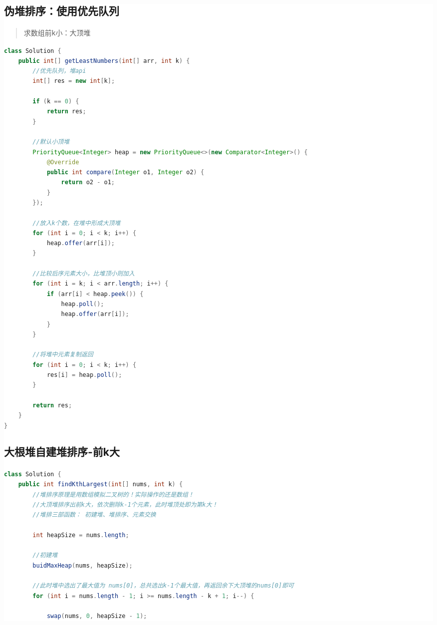 ## 伪堆排序：使用优先队列

>求数组前k小：大顶堆

```java
class Solution {
    public int[] getLeastNumbers(int[] arr, int k) {
        //优先队列，堆api
        int[] res = new int[k];

        if (k == 0) {
            return res;
        }

        //默认小顶堆
        PriorityQueue<Integer> heap = new PriorityQueue<>(new Comparator<Integer>() {
            @Override
            public int compare(Integer o1, Integer o2) {
                return o2 - o1;
            }
        });

        //放入k个数，在堆中形成大顶堆
        for (int i = 0; i < k; i++) {
            heap.offer(arr[i]);
        }

        //比较后序元素大小，比堆顶小则加入
        for (int i = k; i < arr.length; i++) {
            if (arr[i] < heap.peek()) {
                heap.poll();
                heap.offer(arr[i]);
            }
        }

        //将堆中元素复制返回
        for (int i = 0; i < k; i++) {
            res[i] = heap.poll();
        }

        return res;
    }
}
```
## 大根堆自建堆排序-前k大

```java
class Solution {
    public int findKthLargest(int[] nums, int k) {
        //堆排序原理是用数组模拟二叉树的！实际操作的还是数组！
        //大顶堆排序出前k大，依次删除k-1个元素，此时堆顶处即为第k大！
        //堆排三部函数： 初建堆、堆排序、元素交换

        int heapSize = nums.length;

        //初建堆
        buidMaxHeap(nums, heapSize);

        //此时堆中选出了最大值为 nums[0]，总共选出k-1个最大值，再返回余下大顶堆的nums[0]即可
        for (int i = nums.length - 1; i >= nums.length - k + 1; i--) {

            swap(nums, 0, heapSize - 1);

```
